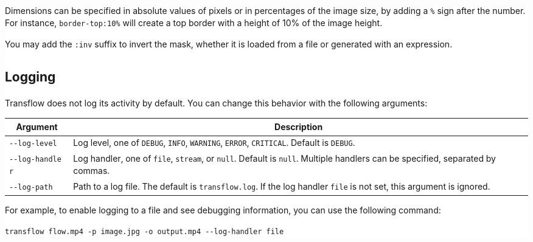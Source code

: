 Dimensions can be specified in absolute values of pixels or in percentages of the image size, by adding a `%` sign after the number. For instance, `border-top:10%` will create a top border with a height of 10% of the image height.

You may add the `:inv` suffix to invert the mask, whether it is loaded from a file or generated with an expression.

## Logging

Transflow does not log its activity by default. You can change this behavior with the following arguments:

Argument | Description 
-------- | -----------
`--log-level` | Log level, one of `DEBUG`, `INFO`, `WARNING`, `ERROR`, `CRITICAL`. Default is `DEBUG`.
`--log-handler` | Log handler, one of `file`, `stream`, or `null`. Default is `null`. Multiple handlers can be specified, separated by commas.
`--log-path` | Path to a log file. The default is `transflow.log`. If the log handler `file` is not set, this argument is ignored.

For example, to enable logging to a file and see debugging information, you can use the following command:

```console
transflow flow.mp4 -p image.jpg -o output.mp4 --log-handler file
```

